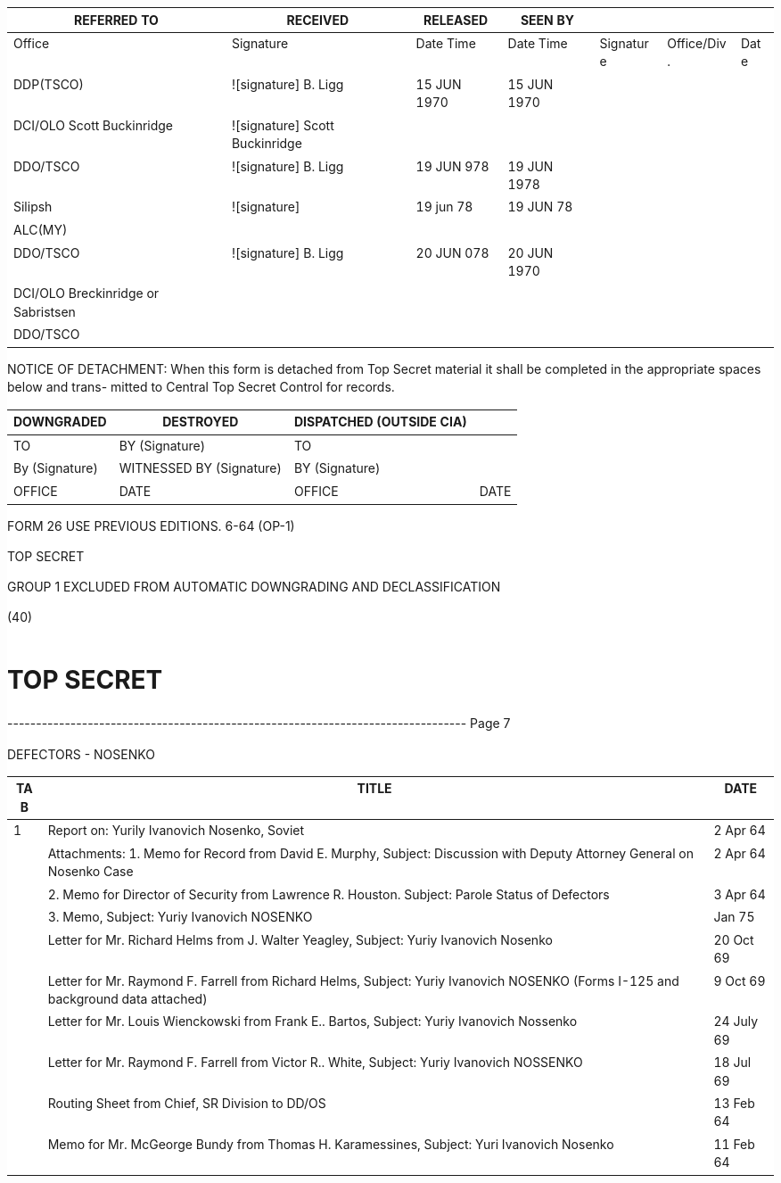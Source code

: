 | REFERRED TO                        | RECEIVED                       | RELEASED    | SEEN BY     |           |             |      |
| ---------------------------------- | ------------------------------ | ----------- | ----------- | --------- | ----------- | ---- |
| Office                             | Signature                      | Date   Time | Date   Time | Signature | Office/Div. | Date |
| DDP(TSCO)                          | ![signature]  B. Ligg          | 15 JUN 1970 | 15 JUN 1970 |           |             |      |
| DCI/OLO Scott Buckinridge          | ![signature] Scott Buckinridge |             |             |           |             |      |
| DDO/TSCO                           | ![signature] B. Ligg           | 19 JUN 978  | 19 JUN 1978 |           |             |      |
| Silipsh                            | ![signature]                   | 19 jun 78   | 19 JUN 78   |           |             |      |
| ALC(MY)                            |                                |             |             |           |             |      |
| DDO/TSCO                           | ![signature] B. Ligg           | 20 JUN 078  | 20 JUN 1970 |           |             |      |
| DCI/OLO Breckinridge or Sabristsen |                                |             |             |           |             |      |
| DDO/TSCO                           |                                |             |             |           |             |      |

NOTICE OF DETACHMENT: When this form is detached from Top Secret material it shall be completed in the appropriate spaces below and trans- mitted to Central Top Secret Control for records.

| DOWNGRADED     | DESTROYED                | DISPATCHED (OUTSIDE CIA) |      |
| -------------- | ------------------------ | ------------------------ | ---- |
| TO             | BY (Signature)           | TO                       |      |
| By (Signature) | WITNESSED BY (Signature) | BY (Signature)           |      |
| OFFICE         | DATE                     | OFFICE                   | DATE |

FORM 26 USE PREVIOUS EDITIONS.
6-64 (OP-1)

TOP SECRET

GROUP 1
EXCLUDED FROM AUTOMATIC DOWNGRADING
AND DECLASSIFICATION

(40)

# TOP SECRET


-------------------------------------------------------------------------------- Page 7

DEFECTORS - NOSENKO

| TAB | TITLE                                                                                                                                                 | DATE       |
| --- | ----------------------------------------------------------------------------------------------------------------------------------------------------- | ---------- |
| 1   | Report on: Yurily Ivanovich Nosenko, Soviet                                                                                                           | 2 Apr 64   |
|     | Attachments: 1. Memo for Record from David E. Murphy, Subject: Discussion with Deputy Attorney General on Nosenko Case                                | 2 Apr 64   |
|     | 2. Memo for Director of Security from Lawrence R. Houston. Subject: Parole Status of Defectors                                                        | 3 Apr 64   |
|     | 3. Memo, Subject: Yuriy Ivanovich NOSENKO                                                                                                             | Jan 75     |
|     | Letter for Mr. Richard Helms from J. Walter Yeagley, Subject: Yuriy Ivanovich Nosenko                                                                 | 20 Oct 69  |
|     | Letter for Mr. Raymond F. Farrell from Richard Helms, Subject: Yuriy Ivanovich NOSENKO (Forms I-125 and background data attached)                     | 9 Oct 69   |
|     | Letter for Mr. Louis Wienckowski from Frank E.. Bartos, Subject: Yuriy Ivanovich Nossenko                                                             | 24 July 69 |
|     | Letter for Mr. Raymond F. Farrell from Victor R.. White, Subject: Yuriy Ivanovich NOSSENKO                                                            | 18 Jul 69  |
|     | Routing Sheet from Chief, SR Division to DD/OS                                                                                                        | 13 Feb 64  |
|     | Memo for Mr. McGeorge Bundy from Thomas H. Karamessines, Subject: Yuri Ivanovich Nosenko                                                              | 11 Feb 64  |